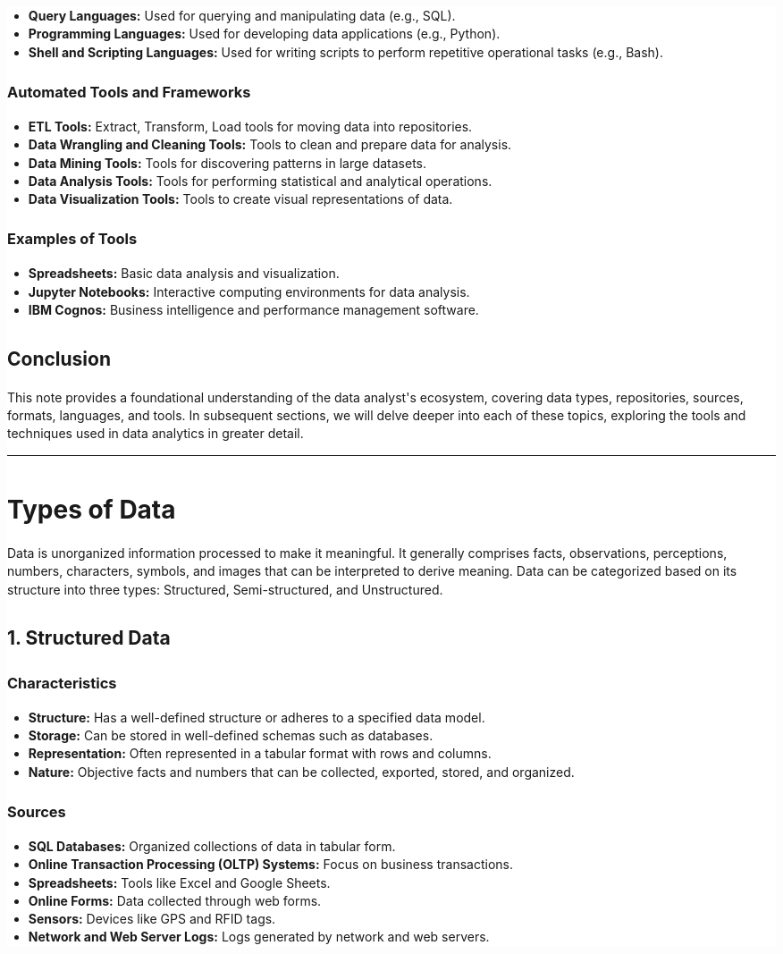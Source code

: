 - **Query Languages:** Used for querying and manipulating data (e.g., SQL).
- **Programming Languages:** Used for developing data applications (e.g., Python).
- **Shell and Scripting Languages:** Used for writing scripts to perform repetitive operational tasks (e.g., Bash).

### Automated Tools and Frameworks

- **ETL Tools:** Extract, Transform, Load tools for moving data into repositories.
- **Data Wrangling and Cleaning Tools:** Tools to clean and prepare data for analysis.
- **Data Mining Tools:** Tools for discovering patterns in large datasets.
- **Data Analysis Tools:** Tools for performing statistical and analytical operations.
- **Data Visualization Tools:** Tools to create visual representations of data.

### Examples of Tools

- **Spreadsheets:** Basic data analysis and visualization.
- **Jupyter Notebooks:** Interactive computing environments for data analysis.
- **IBM Cognos:** Business intelligence and performance management software.

## Conclusion

This note provides a foundational understanding of the data analyst's ecosystem, covering data types, repositories, sources, formats, languages, and tools. In subsequent sections, we will delve deeper into each of these topics, exploring the tools and techniques used in data analytics in greater detail.

---

# **Types of Data**

Data is unorganized information processed to make it meaningful. It generally comprises facts, observations, perceptions, numbers, characters, symbols, and images that can be interpreted to derive meaning. Data can be categorized based on its structure into three types: Structured, Semi-structured, and Unstructured.

## 1. Structured Data

### Characteristics

- **Structure:** Has a well-defined structure or adheres to a specified data model.
- **Storage:** Can be stored in well-defined schemas such as databases.
- **Representation:** Often represented in a tabular format with rows and columns.
- **Nature:** Objective facts and numbers that can be collected, exported, stored, and organized.

### Sources

- **SQL Databases:** Organized collections of data in tabular form.
- **Online Transaction Processing (OLTP) Systems:** Focus on business transactions.
- **Spreadsheets:** Tools like Excel and Google Sheets.
- **Online Forms:** Data collected through web forms.
- **Sensors:** Devices like GPS and RFID tags.
- **Network and Web Server Logs:** Logs generated by network and web servers.

